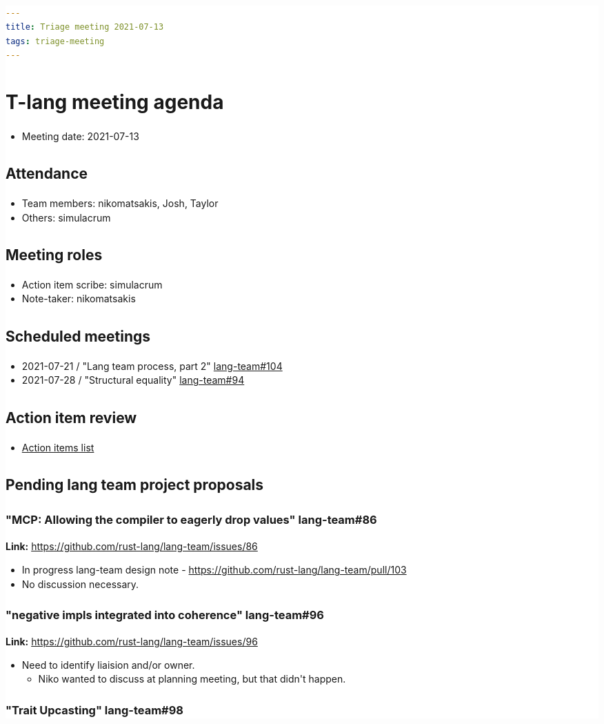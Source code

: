 ```yaml
---
title: Triage meeting 2021-07-13
tags: triage-meeting
---
```


# T-lang meeting agenda

* Meeting date: 2021-07-13

## Attendance

* Team members: nikomatsakis, Josh, Taylor
* Others: simulacrum

## Meeting roles

* Action item scribe: simulacrum
* Note-taker: nikomatsakis

## Scheduled meetings
- 2021-07-21 / "Lang team process, part 2" [lang-team#104](https://github.com/rust-lang/lang-team/issues/104) 
- 2021-07-28 / "Structural equality" [lang-team#94](https://github.com/rust-lang/lang-team/issues/94) 

## Action item review

* [Action items list](https://hackmd.io/gstfhtXYTHa3Jv-P_2RK7A)

## Pending lang team project proposals
### "MCP: Allowing the compiler to eagerly drop values" lang-team#86

**Link:** https://github.com/rust-lang/lang-team/issues/86

* In progress lang-team design note - https://github.com/rust-lang/lang-team/pull/103
* No discussion necessary.

### "negative impls integrated into coherence" lang-team#96

**Link:** https://github.com/rust-lang/lang-team/issues/96

* Need to identify liaision and/or owner.
	* Niko wanted to discuss at planning meeting, but that didn't happen.

### "Trait Upcasting" lang-team#98
